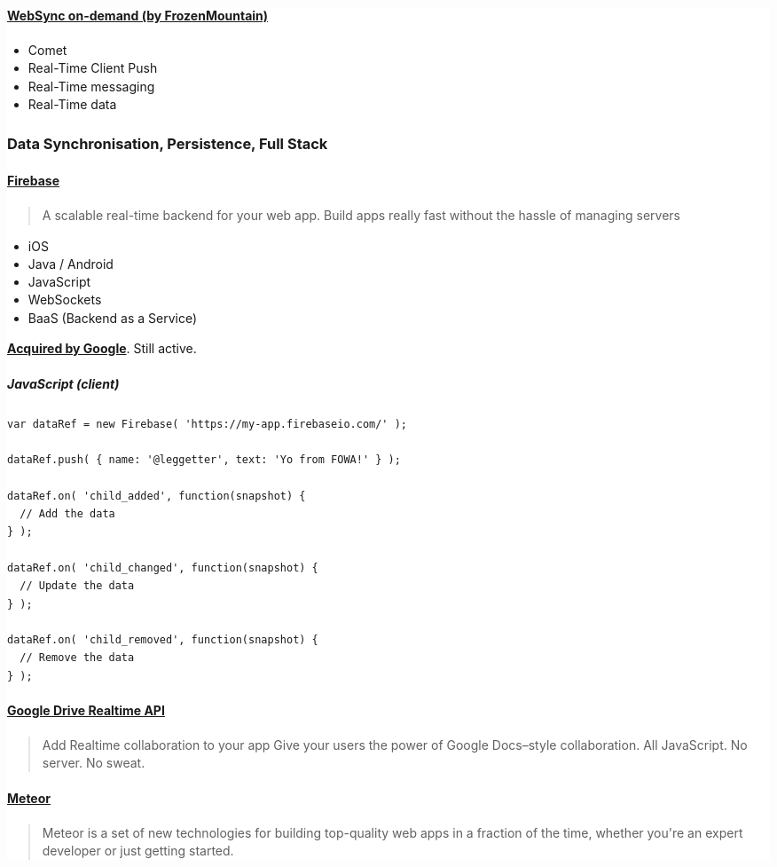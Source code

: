 
#### [WebSync on-demand (by FrozenMountain)](http://www.frozenmountain.com)

* Comet
* Real-Time Client Push
* Real-Time messaging
* Real-Time data


<a name="hosted-data-sync"></a>
### Data Synchronisation, Persistence, Full Stack

#### [Firebase](http://firebase.com)

> A scalable real-time backend for your web app. Build apps really fast without the hassle of managing servers

* iOS
* Java / Android
* JavaScript
* WebSockets
* BaaS (Backend as a Service)

**[Acquired by Google](https://www.firebase.com/blog/2014-10-21-firebase-joins-google.html)**. Still active.

##### JavaScript (client)

    var dataRef = new Firebase( 'https://my-app.firebaseio.com/' );

    dataRef.push( { name: '@leggetter', text: 'Yo from FOWA!' } );

    dataRef.on( 'child_added', function(snapshot) {
      // Add the data
    } );

    dataRef.on( 'child_changed', function(snapshot) {
      // Update the data
    } );

    dataRef.on( 'child_removed', function(snapshot) {
      // Remove the data
    } );

#### [Google Drive Realtime API](https://developers.google.com/drive/realtime/)

> Add Realtime collaboration to your app
Give your users the power of Google Docs–style collaboration.
All JavaScript. No server. No sweat.

#### [Meteor](http://meteor.com)

> Meteor is a set of new technologies for building top-quality web apps in a fraction of the time, whether you're an expert developer or just getting started.

